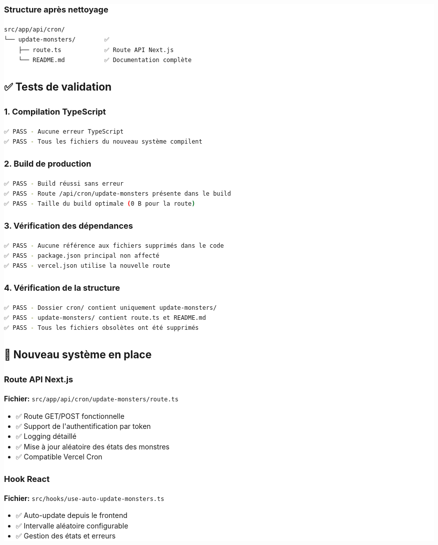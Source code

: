 ### Structure après nettoyage
```
src/app/api/cron/
└── update-monsters/        ✅
    ├── route.ts            ✅ Route API Next.js
    └── README.md           ✅ Documentation complète
```

## ✅ Tests de validation

### 1. Compilation TypeScript
```bash
✅ PASS - Aucune erreur TypeScript
✅ PASS - Tous les fichiers du nouveau système compilent
```

### 2. Build de production
```bash
✅ PASS - Build réussi sans erreur
✅ PASS - Route /api/cron/update-monsters présente dans le build
✅ PASS - Taille du build optimale (0 B pour la route)
```

### 3. Vérification des dépendances
```bash
✅ PASS - Aucune référence aux fichiers supprimés dans le code
✅ PASS - package.json principal non affecté
✅ PASS - vercel.json utilise la nouvelle route
```

### 4. Vérification de la structure
```bash
✅ PASS - Dossier cron/ contient uniquement update-monsters/
✅ PASS - update-monsters/ contient route.ts et README.md
✅ PASS - Tous les fichiers obsolètes ont été supprimés
```

## 🎯 Nouveau système en place

### Route API Next.js
**Fichier:** `src/app/api/cron/update-monsters/route.ts`
- ✅ Route GET/POST fonctionnelle
- ✅ Support de l'authentification par token
- ✅ Logging détaillé
- ✅ Mise à jour aléatoire des états des monstres
- ✅ Compatible Vercel Cron

### Hook React
**Fichier:** `src/hooks/use-auto-update-monsters.ts`
- ✅ Auto-update depuis le frontend
- ✅ Intervalle aléatoire configurable
- ✅ Gestion des états et erreurs
